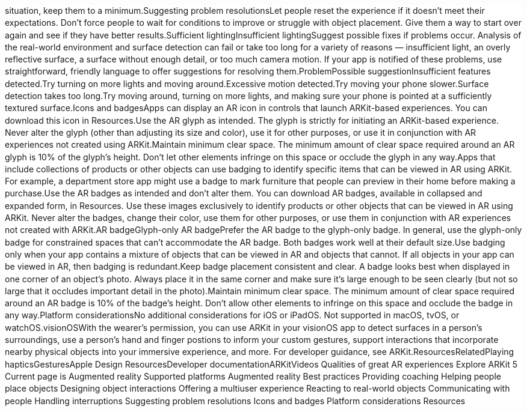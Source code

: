 situation, keep them to a minimum.Suggesting problem resolutionsLet people reset the experience if it doesn’t meet their expectations. Don’t force people to wait for conditions to improve or struggle with object placement. Give them a way to start over again and see if they have better results.Sufficient lightingInsufficient lightingSuggest possible fixes if problems occur. Analysis of the real-world environment and surface detection can fail or take too long for a variety of reasons — insufficient light, an overly reflective surface, a surface without enough detail, or too much camera motion. If your app is notified of these problems, use straightforward, friendly language to offer suggestions for resolving them.ProblemPossible suggestionInsufficient features detected.Try turning on more lights and moving around.Excessive motion detected.Try moving your phone slower.Surface detection takes too long.Try moving around, turning on more lights, and making sure your phone is pointed at a sufficiently textured surface.Icons and badgesApps can display an AR icon in controls that launch ARKit-based experiences. You can download this icon in Resources.Use the AR glyph as intended. The glyph is strictly for initiating an ARKit-based experience. Never alter the glyph (other than adjusting its size and color), use it for other purposes, or use it in conjunction with AR experiences not created using ARKit.Maintain minimum clear space. The minimum amount of clear space required around an AR glyph is 10% of the glyph’s height. Don’t let other elements infringe on this space or occlude the glyph in any way.Apps that include collections of products or other objects can use badging to identify specific items that can be viewed in AR using ARKit. For example, a department store app might use a badge to mark furniture that people can preview in their home before making a purchase.Use the AR badges as intended and don’t alter them. You can download AR badges, available in collapsed and expanded form, in Resources. Use these images exclusively to identify products or other objects that can be viewed in AR using ARKit. Never alter the badges, change their color, use them for other purposes, or use them in conjunction with AR experiences not created with ARKit.AR badgeGlyph-only AR badgePrefer the AR badge to the glyph-only badge. In general, use the glyph-only badge for constrained spaces that can’t accommodate the AR badge. Both badges work well at their default size.Use badging only when your app contains a mixture of objects that can be viewed in AR and objects that cannot. If all objects in your app can be viewed in AR, then badging is redundant.Keep badge placement consistent and clear. A badge looks best when displayed in one corner of an object’s photo. Always place it in the same corner and make sure it’s large enough to be seen clearly (but not so large that it occludes important detail in the photo).Maintain minimum clear space. The minimum amount of clear space required around an AR badge is 10% of the badge’s height. Don’t allow other elements to infringe on this space and occlude the badge in any way.Platform considerationsNo additional considerations for iOS or iPadOS. Not supported in macOS, tvOS, or watchOS.visionOSWith the wearer’s permission, you can use ARKit in your visionOS app to detect surfaces in a person’s surroundings, use a person’s hand and finger postions to inform your custom gestures, support interactions that incorporate nearby physical objects into your immersive experience, and more. For developer guidance, see ARKit.ResourcesRelatedPlaying hapticsGesturesApple Design ResourcesDeveloper documentationARKitVideos Qualities of great AR experiences Explore ARKit 5 Current page is Augmented reality Supported platforms Augmented reality Best practices Providing coaching Helping people place objects Designing object interactions Offering a multiuser experience Reacting to real-world objects Communicating with people Handling interruptions Suggesting problem resolutions Icons and badges Platform considerations Resources